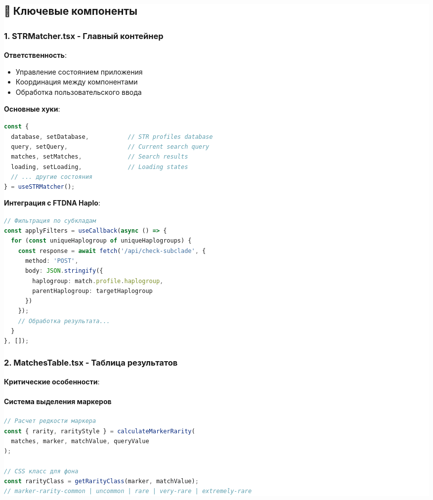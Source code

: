 ## 🔧 Ключевые компоненты

### 1. STRMatcher.tsx - Главный контейнер

**Ответственность**:
- Управление состоянием приложения
- Координация между компонентами
- Обработка пользовательского ввода

**Основные хуки**:
```typescript
const {
  database, setDatabase,           // STR profiles database
  query, setQuery,                 // Current search query  
  matches, setMatches,             // Search results
  loading, setLoading,             // Loading states
  // ... другие состояния
} = useSTRMatcher();
```

**Интеграция с FTDNA Haplo**:
```typescript
// Фильтрация по субкладам
const applyFilters = useCallback(async () => {
  for (const uniqueHaplogroup of uniqueHaplogroups) {
    const response = await fetch('/api/check-subclade', {
      method: 'POST',
      body: JSON.stringify({
        haplogroup: match.profile.haplogroup,
        parentHaplogroup: targetHaplogroup
      })
    });
    // Обработка результата...
  }
}, []);
```

### 2. MatchesTable.tsx - Таблица результатов

**Критические особенности**:

#### Система выделения маркеров
```typescript
// Расчет редкости маркера
const { rarity, rarityStyle } = calculateMarkerRarity(
  matches, marker, matchValue, queryValue
);

// CSS класс для фона
const rarityClass = getRarityClass(marker, matchValue);
// marker-rarity-common | uncommon | rare | very-rare | extremely-rare
```

